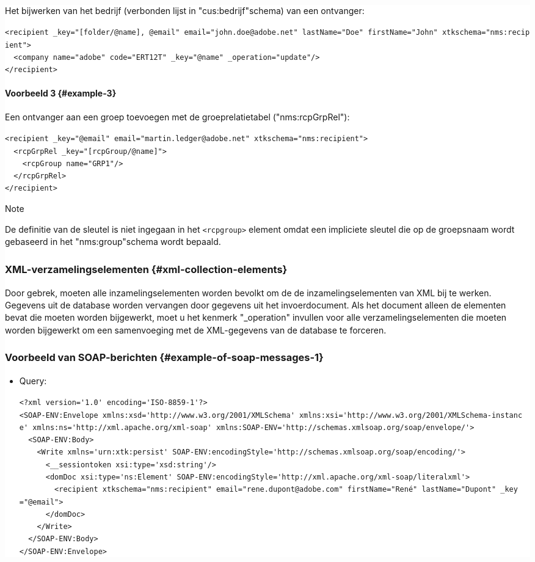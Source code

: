 Het bijwerken van het bedrijf (verbonden lijst in &quot;cus:bedrijf&quot;schema) van een ontvanger:

```
<recipient _key="[folder/@name], @email" email="john.doe@adobe.net" lastName="Doe" firstName="John" xtkschema="nms:recipient">
  <company name="adobe" code="ERT12T" _key="@name" _operation="update"/>
</recipient>
```

#### Voorbeeld 3 {#example-3}

Een ontvanger aan een groep toevoegen met de groeprelatietabel (&quot;nms:rcpGrpRel&quot;):

```
<recipient _key="@email" email="martin.ledger@adobe.net" xtkschema="nms:recipient">
  <rcpGrpRel _key="[rcpGroup/@name]">
    <rcpGroup name="GRP1"/>
  </rcpGrpRel>
</recipient>
```

>[!NOTE]
>
>De definitie van de sleutel is niet ingegaan in het `<rcpgroup>` element omdat een impliciete sleutel die op de groepsnaam wordt gebaseerd in het &quot;nms:group&quot;schema wordt bepaald.

### XML-verzamelingselementen {#xml-collection-elements}

Door gebrek, moeten alle inzamelingselementen worden bevolkt om de de inzamelingselementen van XML bij te werken. Gegevens uit de database worden vervangen door gegevens uit het invoerdocument. Als het document alleen de elementen bevat die moeten worden bijgewerkt, moet u het kenmerk &quot;_operation&quot; invullen voor alle verzamelingselementen die moeten worden bijgewerkt om een samenvoeging met de XML-gegevens van de database te forceren.

### Voorbeeld van SOAP-berichten {#example-of-soap-messages-1}

* Query:

   ```
   <?xml version='1.0' encoding='ISO-8859-1'?>
   <SOAP-ENV:Envelope xmlns:xsd='http://www.w3.org/2001/XMLSchema' xmlns:xsi='http://www.w3.org/2001/XMLSchema-instance' xmlns:ns='http://xml.apache.org/xml-soap' xmlns:SOAP-ENV='http://schemas.xmlsoap.org/soap/envelope/'>
     <SOAP-ENV:Body>
       <Write xmlns='urn:xtk:persist' SOAP-ENV:encodingStyle='http://schemas.xmlsoap.org/soap/encoding/'>
         <__sessiontoken xsi:type='xsd:string'/>
         <domDoc xsi:type='ns:Element' SOAP-ENV:encodingStyle='http://xml.apache.org/xml-soap/literalxml'>
           <recipient xtkschema="nms:recipient" email="rene.dupont@adobe.com" firstName="René" lastName="Dupont" _key="@email">
         </domDoc>
       </Write>
     </SOAP-ENV:Body>
   </SOAP-ENV:Envelope>
   ```

